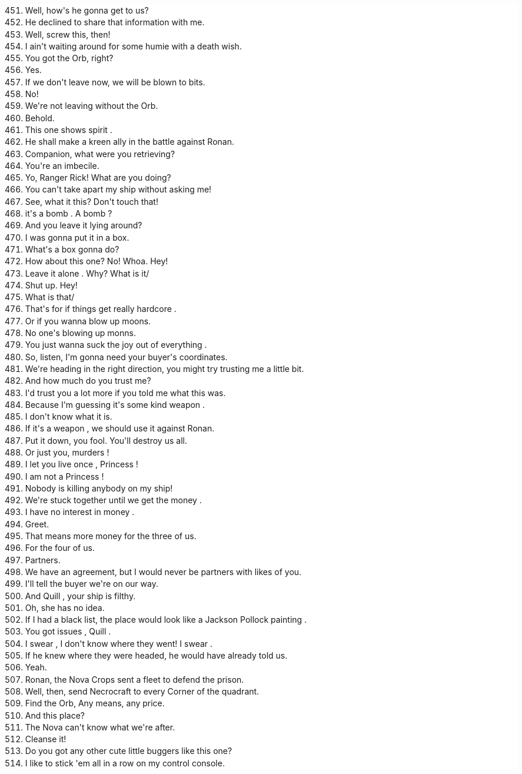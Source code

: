 451. Well, how's he gonna get to us?
452. He declined to share that information with me.
453. Well, screw this, then!
454. I ain't waiting around for some humie with a death wish.
455. You got the Orb, right?
456. Yes.
457. If we don't leave now, we will be blown to bits.
458. No!
459. We're not leaving without the Orb.
460. Behold.
461. This one shows spirit .
462. He shall make a kreen ally in the battle against Ronan.
463. Companion, what were you retrieving?
464. You're an imbecile.
465. Yo, Ranger Rick! What are you doing?
466. You can't take apart my ship without asking me!
467. See, what it this? Don't touch that!
468. it's a bomb . A bomb ?
469. And you leave it lying around?
470. I was gonna put it in a box.
471. What's a box gonna do?
472. How about this one? No! Whoa. Hey!
473. Leave it alone . Why? What is it/
474. Shut up. Hey!
475. What is that/
476. That's for if things get really hardcore .
477. Or if you wanna blow up moons.
478. No one's blowing up monns.
479. You just wanna suck the joy out of everything .
480. So, listen, I'm gonna need your buyer's coordinates.
481. We're heading in the right direction, you might try trusting me a little bit.
482. And how much do you trust me?
483. I'd trust you a lot more if you told me what this was.
484. Because I'm guessing it's some kind weapon .
485. I don't know what it is.
486. If it's a weapon , we should use it against Ronan.
487. Put it down, you fool. You'll destroy us all.
488. Or just you, murders !
489. I let you live once , Princess !
490. I am not a Princess !
491. Nobody is killing anybody on my ship!
492. We're stuck together until we get the money .
493. I have no interest in money .
494. Greet.
495. That means more money for the three of us.
496. For the four of us.
497. Partners.
498. We have an agreement, but I would never be partners with likes of you.
499. I'll tell the buyer we're on our way.
500. And Quill , your ship is filthy.
501. Oh, she has no idea.
502. If I had a black list, the place would look like a Jackson Pollock painting .
503. You got issues , Quill .
504. I swear , I don't know where they went! I swear .
505. If he knew where they were headed, he would have already told us.
506. Yeah.
507. Ronan, the Nova Crops sent a fleet to defend the prison.
508. Well, then, send Necrocraft to every Corner of the quadrant.
509. Find the Orb, Any means, any price.
510. And this place?
511. The Nova can't know what we're after.
512. Cleanse it!
513. Do you got any other cute little buggers like this one?
514. I like to stick 'em all in a row on my control console.